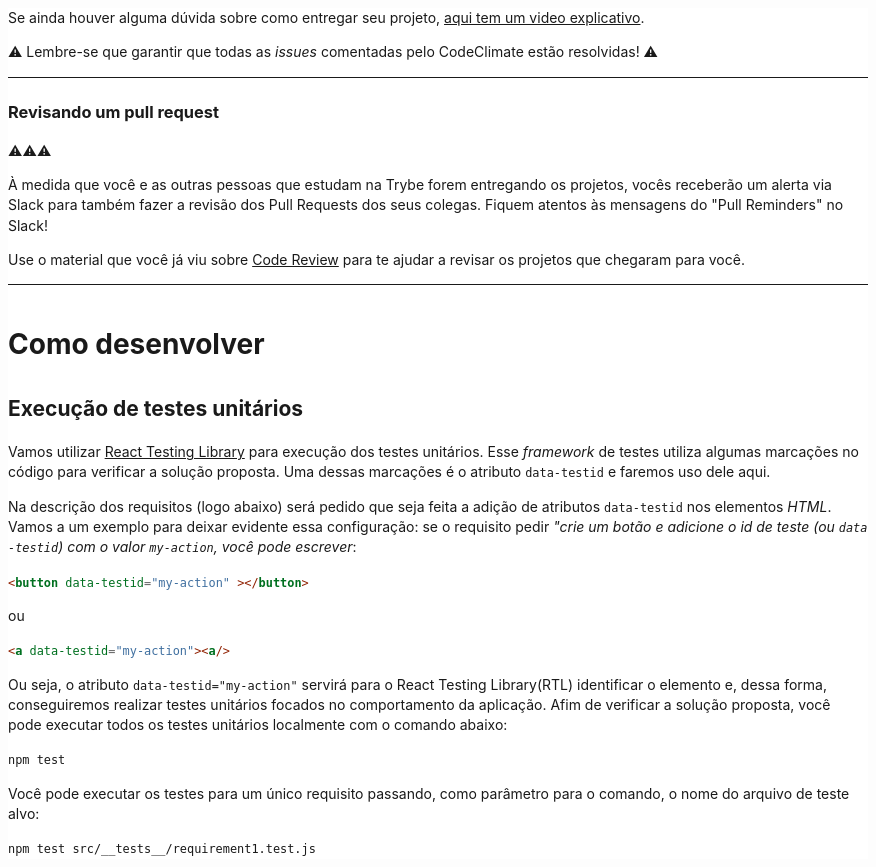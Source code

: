 Se ainda houver alguma dúvida sobre como entregar seu projeto, [aqui tem um video explicativo](https://vimeo.com/362189205).

⚠ Lembre-se que garantir que todas as _issues_ comentadas pelo CodeClimate estão resolvidas! ⚠

---

### Revisando um pull request

⚠⚠⚠

À medida que você e as outras pessoas que estudam na Trybe forem entregando os projetos, vocês receberão um alerta via Slack para também fazer a revisão dos Pull Requests dos seus colegas. Fiquem atentos às mensagens do "Pull Reminders" no Slack!

Use o material que você já viu sobre [Code Review](https://course.betrybe.com/real-life-engineer/code-review/) para te ajudar a revisar os projetos que chegaram para você.

---

# Como desenvolver

## Execução de testes unitários

Vamos utilizar [React Testing Library](https://testing-library.com/docs/react-testing-library/intro) para execução dos testes unitários. Esse _framework_ de testes utiliza algumas marcações no código para verificar a solução proposta. Uma dessas marcações é o atributo `data-testid` e faremos uso dele aqui.

Na descrição dos requisitos (logo abaixo) será pedido que seja feita a adição de atributos `data-testid` nos elementos _HTML_. Vamos a um exemplo para deixar evidente essa configuração: se o requisito pedir _"crie um botão e adicione o id de teste (ou `data-testid`) com o valor `my-action`, você pode escrever_:

```html
<button data-testid="my-action" ></button>
```

ou

```html
<a data-testid="my-action"><a/>
```

Ou seja, o atributo `data-testid="my-action"` servirá para o React Testing Library(RTL) identificar o elemento e, dessa forma, conseguiremos realizar testes unitários focados no comportamento da aplicação. Afim de verificar a solução proposta, você pode executar todos os testes unitários localmente com o comando abaixo:

```bash
npm test
```

Você pode executar os testes para um único requisito passando, como parâmetro para o comando, o nome do arquivo de teste alvo:

```bash
npm test src/__tests__/requirement1.test.js
```
